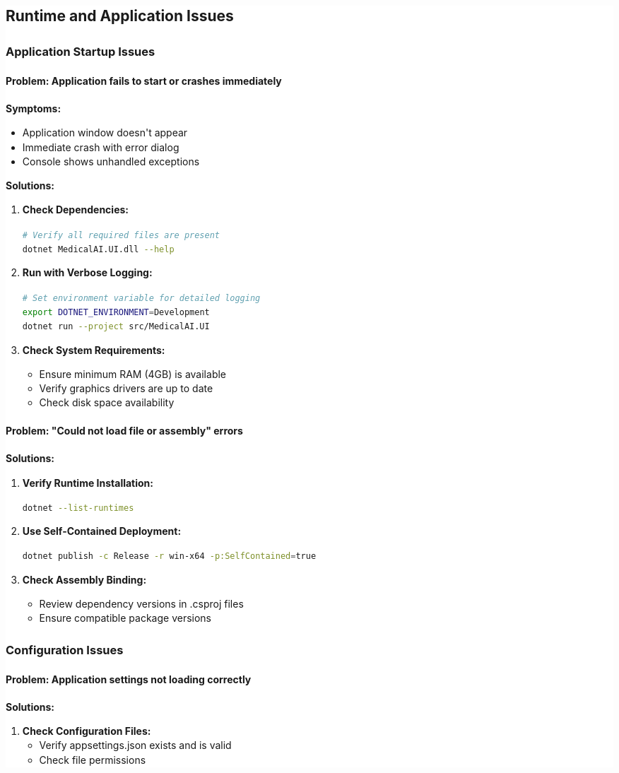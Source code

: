 ## Runtime and Application Issues

### Application Startup Issues

#### Problem: Application fails to start or crashes immediately
**Symptoms:**
- Application window doesn't appear
- Immediate crash with error dialog
- Console shows unhandled exceptions

**Solutions:**
1. **Check Dependencies:**
   ```bash
   # Verify all required files are present
   dotnet MedicalAI.UI.dll --help
   ```

2. **Run with Verbose Logging:**
   ```bash
   # Set environment variable for detailed logging
   export DOTNET_ENVIRONMENT=Development
   dotnet run --project src/MedicalAI.UI
   ```

3. **Check System Requirements:**
   - Ensure minimum RAM (4GB) is available
   - Verify graphics drivers are up to date
   - Check disk space availability

#### Problem: "Could not load file or assembly" errors
**Solutions:**
1. **Verify Runtime Installation:**
   ```bash
   dotnet --list-runtimes
   ```

2. **Use Self-Contained Deployment:**
   ```bash
   dotnet publish -c Release -r win-x64 -p:SelfContained=true
   ```

3. **Check Assembly Binding:**
   - Review dependency versions in .csproj files
   - Ensure compatible package versions

### Configuration Issues

#### Problem: Application settings not loading correctly
**Solutions:**
1. **Check Configuration Files:**
   - Verify appsettings.json exists and is valid
   - Check file permissions
